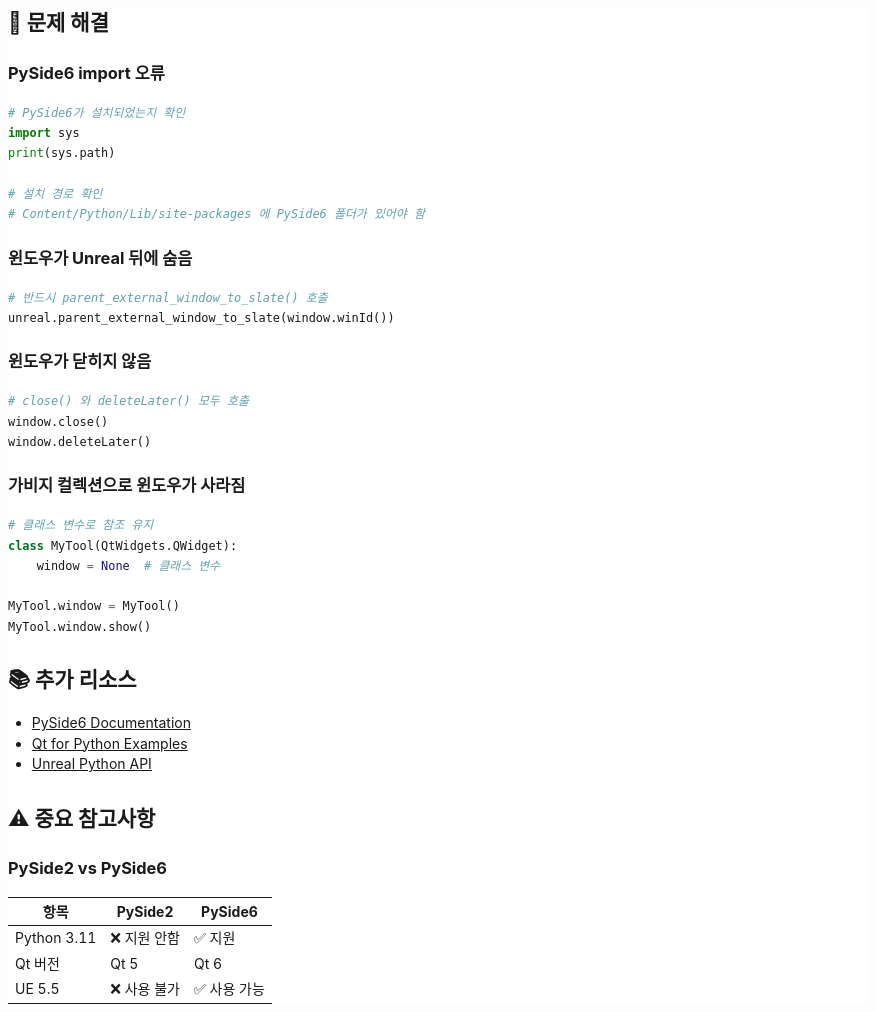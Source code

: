 ## 🔧 문제 해결

### PySide6 import 오류
```python
# PySide6가 설치되었는지 확인
import sys
print(sys.path)

# 설치 경로 확인
# Content/Python/Lib/site-packages 에 PySide6 폴더가 있어야 함
```

### 윈도우가 Unreal 뒤에 숨음
```python
# 반드시 parent_external_window_to_slate() 호출
unreal.parent_external_window_to_slate(window.winId())
```

### 윈도우가 닫히지 않음
```python
# close() 와 deleteLater() 모두 호출
window.close()
window.deleteLater()
```

### 가비지 컬렉션으로 윈도우가 사라짐
```python
# 클래스 변수로 참조 유지
class MyTool(QtWidgets.QWidget):
    window = None  # 클래스 변수

MyTool.window = MyTool()
MyTool.window.show()
```

## 📚 추가 리소스

- [PySide6 Documentation](https://doc.qt.io/qtforpython-6/)
- [Qt for Python Examples](https://doc.qt.io/qtforpython-6/examples/index.html)
- [Unreal Python API](https://docs.unrealengine.com/5.5/en-US/PythonAPI/)

## ⚠️ 중요 참고사항

### PySide2 vs PySide6

| 항목 | PySide2 | PySide6 |
|-----|---------|---------|
| Python 3.11 | ❌ 지원 안함 | ✅ 지원 |
| Qt 버전 | Qt 5 | Qt 6 |
| UE 5.5 | ❌ 사용 불가 | ✅ 사용 가능 |
